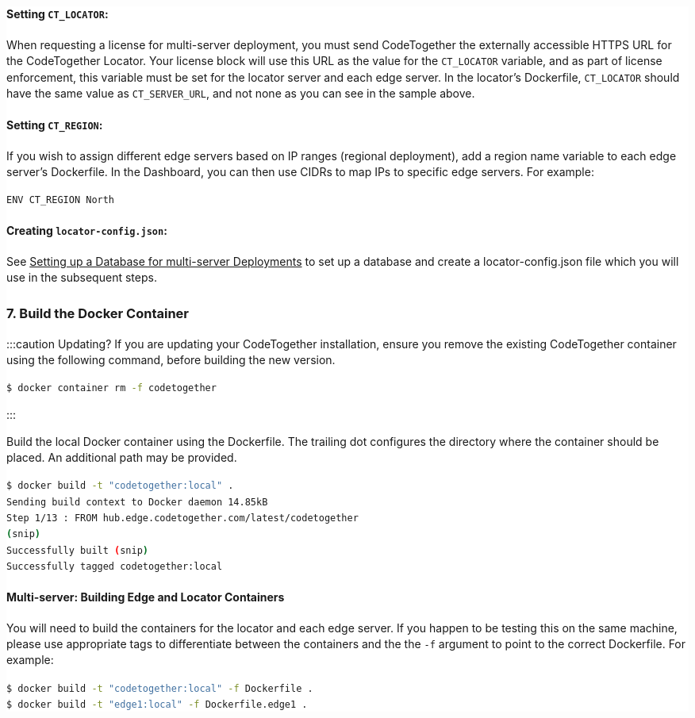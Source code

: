 #### Setting `CT_LOCATOR`:

When requesting a license for multi-server deployment, you must send CodeTogether the externally accessible HTTPS URL for the CodeTogether Locator. Your license block will use this URL as the value for the `CT_LOCATOR` variable, and as part of license enforcement, this variable must be set for the locator server and each edge server. In the locator’s Dockerfile, `CT_LOCATOR` should have the same value as `CT_SERVER_URL`, and not none as you can see in the sample above.

#### Setting `CT_REGION`:

If you wish to assign different edge servers based on IP ranges (regional deployment), add a region name variable to each edge server’s Dockerfile. In the Dashboard, you can then use CIDRs to map IPs to specific edge servers. For example:

```bash
ENV CT_REGION North
```

#### Creating `locator-config.json`:

See [Setting up a Database for multi-server Deployments](/on-premises/edge-server-technical-notes.md) to set up a database and create a locator-config.json file which you will use in the subsequent steps.


### 7. Build the Docker Container

:::caution Updating?
If you are updating your CodeTogether installation, ensure you remove the existing CodeTogether container using the following command, before building the new version.

```bash
$ docker container rm -f codetogether
````
:::

Build the local Docker container using the Dockerfile. The trailing dot configures the directory where the container should be placed. An additional path may be provided.

```bash
$ docker build -t "codetogether:local" .
Sending build context to Docker daemon 14.85kB
Step 1/13 : FROM hub.edge.codetogether.com/latest/codetogether
(snip)
Successfully built (snip)
Successfully tagged codetogether:local
```

#### Multi-server: Building Edge and Locator Containers

You will need to build the containers for the locator and each edge server. If you happen to be testing this on the same machine, please use appropriate tags to differentiate between the containers and the the `-f` argument to point to the correct Dockerfile. For example:

```bash
$ docker build -t "codetogether:local" -f Dockerfile .
$ docker build -t "edge1:local" -f Dockerfile.edge1 .
```
